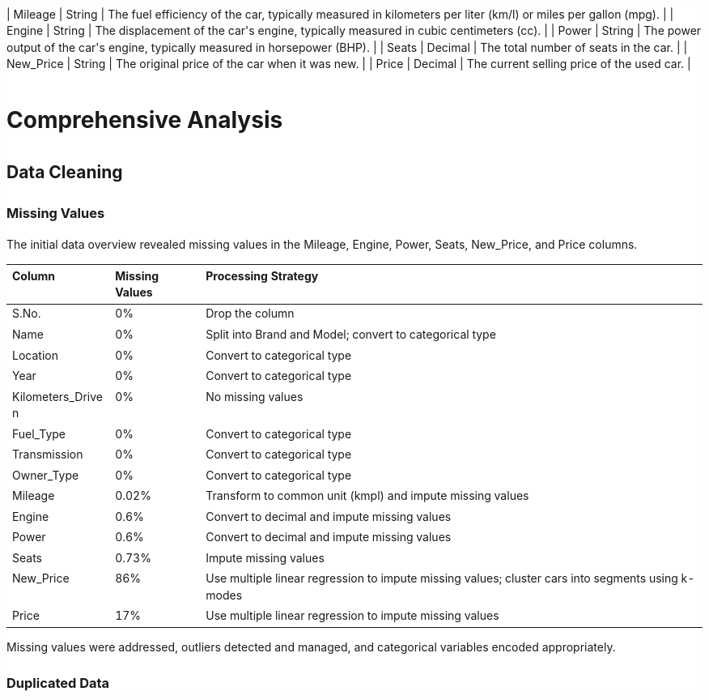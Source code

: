 | Mileage           | String    | The fuel efficiency of the car, typically measured in kilometers per liter (km/l) or miles per gallon (mpg). |
| Engine            | String    | The displacement of the car's engine, typically measured in cubic centimeters (cc). |
| Power             | String    | The power output of the car's engine, typically measured in horsepower (BHP). |
| Seats             | Decimal   | The total number of seats in the car.                            |
| New_Price         | String    | The original price of the car when it was new.                   |
| Price             | Decimal   | The current selling price of the used car.                       |

# Comprehensive Analysis

## Data Cleaning

### Missing Values

The initial data overview revealed missing values in the Mileage, Engine, Power, Seats, New_Price, and Price columns.

| Column            | Missing Values | Processing Strategy                                             |
|:------------------|:---------------|:----------------------------------------------------------------|
| S.No.             | 0%        | Drop the column                                                  |
| Name              | 0%        | Split into Brand and Model; convert to categorical type          |
| Location          | 0%        | Convert to categorical type                                      |
| Year              | 0%        | Convert to categorical type                                      |
| Kilometers_Driven | 0%        | No missing values                                               |
| Fuel_Type         | 0%        | Convert to categorical type                                      |
| Transmission      | 0%        | Convert to categorical type                                      |
| Owner_Type        | 0%        | Convert to categorical type                                      |
| Mileage           | 0.02%     | Transform to common unit (kmpl) and impute missing values        |
| Engine            | 0.6%      | Convert to decimal and impute missing values                     |
| Power             | 0.6%      | Convert to decimal and impute missing values                     |
| Seats             | 0.73%     | Impute missing values                                            |
| New_Price         | 86%       | Use multiple linear regression to impute missing values; cluster cars into segments using k-modes |
| Price             | 17%       | Use multiple linear regression to impute missing values          |

Missing values were addressed, outliers detected and managed, and categorical variables encoded appropriately.

### Duplicated Data
